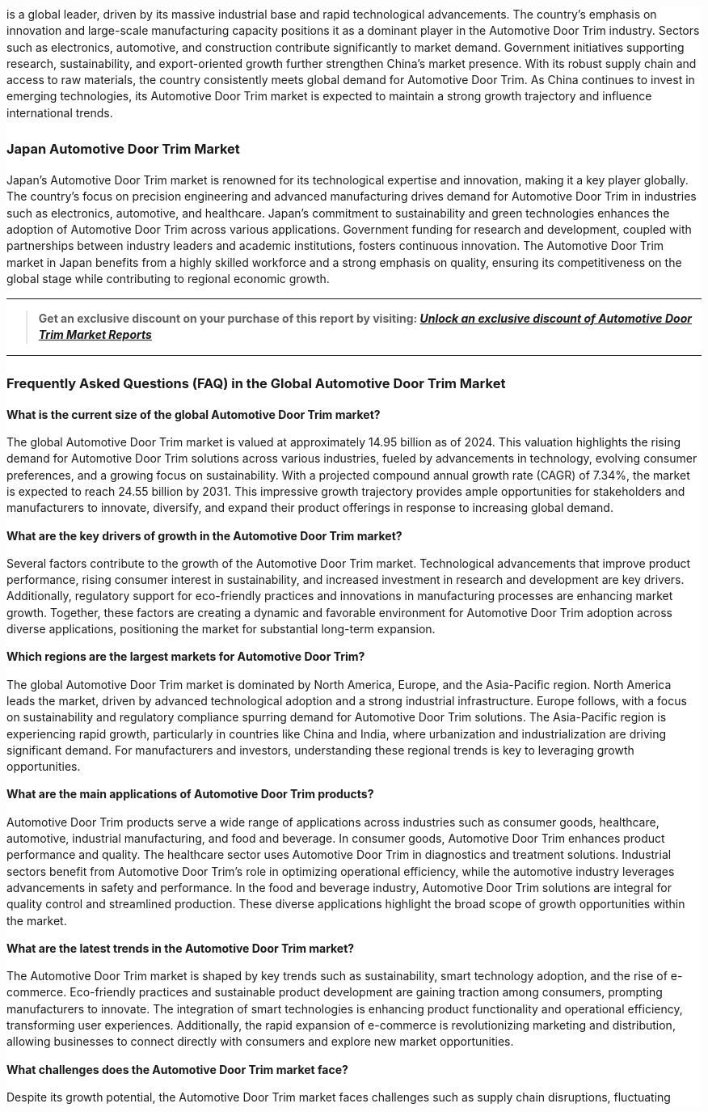is a global leader, driven by its massive industrial base and rapid technological advancements. The country&rsquo;s emphasis on innovation and large-scale manufacturing capacity positions it as a dominant player in the Automotive Door Trim industry. Sectors such as electronics, automotive, and construction contribute significantly to market demand. Government initiatives supporting research, sustainability, and export-oriented growth further strengthen China&rsquo;s market presence. With its robust supply chain and access to raw materials, the country consistently meets global demand for Automotive Door Trim. As China continues to invest in emerging technologies, its Automotive Door Trim market is expected to maintain a strong growth trajectory and influence international trends.</p><h3>Japan Automotive Door Trim Market</h3><p>Japan&rsquo;s Automotive Door Trim market is renowned for its technological expertise and innovation, making it a key player globally. The country&rsquo;s focus on precision engineering and advanced manufacturing drives demand for Automotive Door Trim in industries such as electronics, automotive, and healthcare. Japan&rsquo;s commitment to sustainability and green technologies enhances the adoption of Automotive Door Trim across various applications. Government funding for research and development, coupled with partnerships between industry leaders and academic institutions, fosters continuous innovation. The Automotive Door Trim market in Japan benefits from a highly skilled workforce and a strong emphasis on quality, ensuring its competitiveness on the global stage while contributing to regional economic growth.</p><hr /><blockquote><p><strong>Get an exclusive discount on your purchase of this report by visiting: <em><a href="://marketresearchpulse.com/ask-for-discount/108489?utm_source=Github&amp;utm_medium=025">Unlock an exclusive discount of Automotive Door Trim Market Reports</a></em>&nbsp;</strong></p></blockquote><hr /><h3>Frequently Asked Questions (FAQ) in the Global Automotive Door Trim Market</h3><p><strong>What is the current size of the global Automotive Door Trim market?</strong></p><p>The global Automotive Door Trim market is valued at approximately 14.95 billion as of 2024. This valuation highlights the rising demand for Automotive Door Trim solutions across various industries, fueled by advancements in technology, evolving consumer preferences, and a growing focus on sustainability. With a projected compound annual growth rate (CAGR) of 7.34%, the market is expected to reach 24.55 billion by 2031. This impressive growth trajectory provides ample opportunities for stakeholders and manufacturers to innovate, diversify, and expand their product offerings in response to increasing global demand.</p><p><strong>What are the key drivers of growth in the Automotive Door Trim market?</strong></p><p>Several factors contribute to the growth of the Automotive Door Trim market. Technological advancements that improve product performance, rising consumer interest in sustainability, and increased investment in research and development are key drivers. Additionally, regulatory support for eco-friendly practices and innovations in manufacturing processes are enhancing market growth. Together, these factors are creating a dynamic and favorable environment for Automotive Door Trim adoption across diverse applications, positioning the market for substantial long-term expansion.</p><p><strong>Which regions are the largest markets for Automotive Door Trim?</strong></p><p>The global Automotive Door Trim market is dominated by North America, Europe, and the Asia-Pacific region. North America leads the market, driven by advanced technological adoption and a strong industrial infrastructure. Europe follows, with a focus on sustainability and regulatory compliance spurring demand for Automotive Door Trim solutions. The Asia-Pacific region is experiencing rapid growth, particularly in countries like China and India, where urbanization and industrialization are driving significant demand. For manufacturers and investors, understanding these regional trends is key to leveraging growth opportunities.</p><p><strong>What are the main applications of Automotive Door Trim products?</strong></p><p>Automotive Door Trim products serve a wide range of applications across industries such as consumer goods, healthcare, automotive, industrial manufacturing, and food and beverage. In consumer goods, Automotive Door Trim enhances product performance and quality. The healthcare sector uses Automotive Door Trim in diagnostics and treatment solutions. Industrial sectors benefit from Automotive Door Trim&rsquo;s role in optimizing operational efficiency, while the automotive industry leverages advancements in safety and performance. In the food and beverage industry, Automotive Door Trim solutions are integral for quality control and streamlined production. These diverse applications highlight the broad scope of growth opportunities within the market.</p><p><strong>What are the latest trends in the Automotive Door Trim market?</strong></p><p>The Automotive Door Trim market is shaped by key trends such as sustainability, smart technology adoption, and the rise of e-commerce. Eco-friendly practices and sustainable product development are gaining traction among consumers, prompting manufacturers to innovate. The integration of smart technologies is enhancing product functionality and operational efficiency, transforming user experiences. Additionally, the rapid expansion of e-commerce is revolutionizing marketing and distribution, allowing businesses to connect directly with consumers and explore new market opportunities.</p><p><strong>What challenges does the Automotive Door Trim market face?</strong></p><p>Despite its growth potential, the Automotive Door Trim market faces challenges such as supply chain disruptions, fluctuating